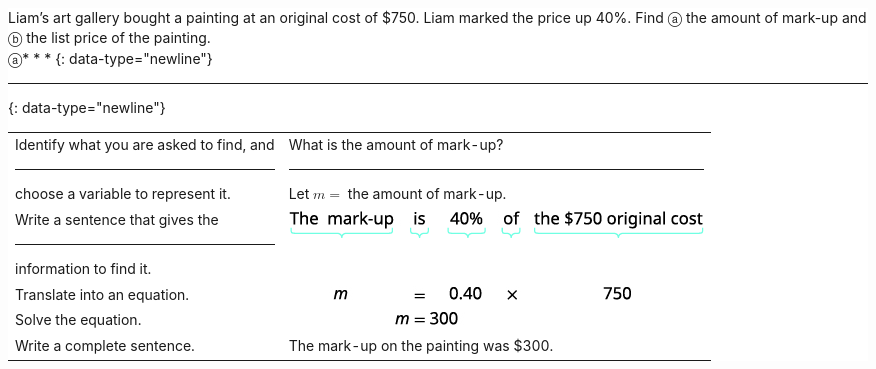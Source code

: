 </div>

<div data-type="example" class="example">
<div data-type="exercise" class="exercise">
<div data-type="problem" class="problem" markdown="1">
Liam’s art gallery bought a painting at an original cost of $750. Liam marked the price up 40%. Find <span class="token">ⓐ</span> the amount of mark-up and <span class="token">ⓑ</span> the list price of the painting.

</div>
<div data-type="solution" class="solution" markdown="1">
<span class="token">ⓐ</span>* * *
{: data-type="newline"}

* * *
{: data-type="newline"}

 <table class="unnumbered unstyled" summary="Identify what you are asked to find, and choose a variable to represent it. What is the amount of mark-up? Let m be equal to the amount of mark up. Write a sentence that gives the information to find it. The mark-up is 40 percent of the 750 dollar original cost. Translate into an equation. The mark-up is m, is 40 percent is 0.40, of is multiplication, and the $750 original cost is 750. The equation is m is equal to 0.40 times 750. Solve the equation. The result is m is equal to 300. Write a complete sentence. The mark-up on the painting was 300 dollars." data-label=""><tbody>
<tr valign="top">
<td data-valign="top" data-align="left">Identify what you are asked to find, and<hr data-type="newline" />choose a variable to represent it.</td>
<td data-valign="top" data-align="left">What is the amount of mark-up?<hr data-type="newline" />Let <math xmlns="http://www.w3.org/1998/Math/MathML"><mrow><mi>m</mi><mo>=</mo></mrow></math> the amount of mark-up.</td>
</tr>
<tr valign="top">
<td data-valign="top" data-align="left">Write a sentence that gives the<hr data-type="newline" />information to find it.</td>
<td data-valign="top" data-align="left"><span data-type="media" data-alt="."><img src="../resources/CNX_IntAlg_Figure_02_02_011a_img.jpg" alt="." /></span></td>
</tr>
<tr valign="top">
<td data-valign="top" data-align="left">Translate into an equation.</td>
<td data-valign="top" data-align="left"><span data-type="media" data-alt="."><img src="../resources/CNX_IntAlg_Figure_02_02_011b_img.jpg" alt="." /></span></td>
</tr>
<tr valign="top">
<td data-valign="top" data-align="left">Solve the equation.</td>
<td data-valign="top" data-align="left"><span data-type="media" data-alt="."><img src="../resources/CNX_IntAlg_Figure_02_02_011c_img.jpg" alt="." /></span></td>
</tr>
<tr valign="top">
<td data-valign="top" data-align="left">Write a complete sentence.</td>
<td data-valign="top" data-align="left">The mark-up on the painting was $300.</td>
</tr>
</tbody></table>
